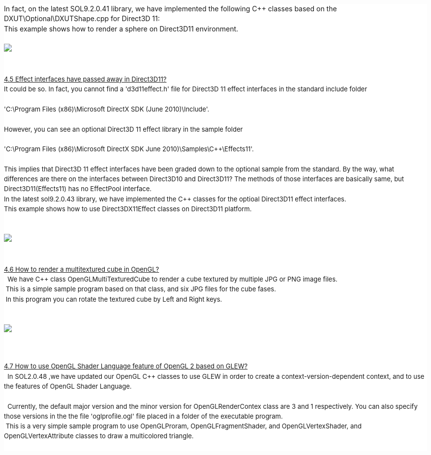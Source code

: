 In fact, on the latest SOL9.2.0.41 library, 
we have implemented the following C++ classes based on the DXUT\Optional\DXUTShape.cpp for Direct3D 11:<br>
This example shows how to render a sphere on Direct3D11 environment.<br>
<br>
</font>
<a href="http://www.antillia.com/sol9.2.0/4.4.html"><img src="http://www.antillia.com/sol9.2.0/images/Direct3DX11SphereBuffer.png" ></a>
<br>
<br>
<font size=2><a href="http://www.antillia.com/sol9.2.0/4.5.html" name="4.5"><br>4.5 Effect interfaces have passed away in Direct3D11? </a><br>
It could be so. In fact, you cannot find a 'd3d11effect.h' file for Direct3D 11 effect interfaces in the standard include folder
<br><br> 
'C:\Program Files (x86)\Microsoft DirectX SDK (June 2010)\Include'.
<br><br>
  However, you can see an optional Direct3D 11 effect library
 in the sample folder 
<br><br>
'C:\Program Files (x86)\Microsoft DirectX SDK June 2010)\Samples\C++\Effects11'.
<br><br> 
This implies that Direct3D 11 effect interfaces have been graded down to the optional sample from the standard. By the way,
what differences are there on the interfaces between Direct3D10 and Direct3D11? 
The methods of those interfaces are basically same, but Direct3D11(Effects11) has no EffectPool interface.<br> 
 In the latest sol9.2.0.43 library, we have implemented the C++ classes for the optioal Direct3D11 effect interfaces.<br>
This example shows how to use Direct3DX11Effect classes on Direct3D11 platform.<br>
</font>
<br>
<br>
<a href="http://www.antillia.com/sol9.2.0/4.5.html">  <img src="http://www.antillia.com/sol9.2.0/images/Direct3DX11MultipleLightedSpheresEffect.png" ></a>
<br><br>
<font size=2><a href="http://www.antillia.com/sol9.2.0/4.6.html" name="4.6"><br>4.6 How to render a multitextured cube in OpenGL? </a><br>
&nbsp; We have C++ class OpenGLMultiTexturedCube to render a cube textured by multiple JPG or PNG image files.<br>
&nbsp;This is a simple sample program based on that class, and six JPG files for the cube fases.<br>
&nbsp;In this program you can rotate the textured cube by Left and Right keys.<br>  
<br>
</font>
<a href="http://www.antillia.com/sol9.2.0/4.6.html">  <img src="http://www.antillia.com/sol9.2.0/images/MultiJPGTexturedCubeRotationByKeyInput.png" ></a>
<br><br>

<font size=2><a href="http://www.antillia.com/sol9.2.0/4.7.html" name="4.7"><br>4.7 How to use OpenGL Shader Language feature of OpenGL 2 based on GLEW? </a><br>
&nbsp; In SOL2.0.48 ,we have updated our OpenGL C++ classes to use GLEW in order to create a context-version-dependent context, and to use the features of OpenGL Shader Language.<br>  
&nbsp;  Currently, the default major version and the minor version for OpenGLRenderContex class are 3 and 1 respectively.
You can also specify those versions in the the file 'oglprofile.ogl' file placed in a folder of the executable program.<br>
&nbsp;This is a very simple sample program to use OpenGLProram, OpenGLFragmentShader, and OpenGLVertexShader, 
and OpenGLVertexAttribute classes to draw a multicolored triangle. <br>
<br>
</font>
